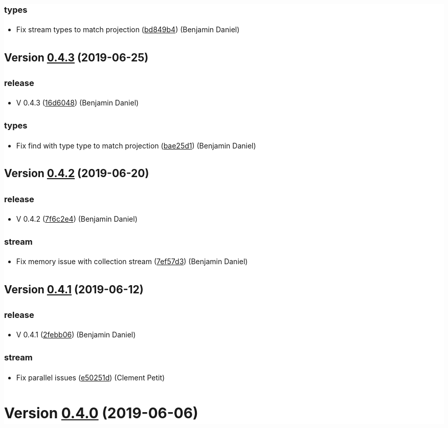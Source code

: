 ### types

* Fix stream types to match projection ([bd849b4](https://github.com/neo9/n9-mongodb-client/commit/bd849b4)) (Benjamin Daniel)



## Version [0.4.3](https://github.com/neo9/n9-mongodb-client/compare/0.4.2...0.4.3) (2019-06-25)


### release

* V 0.4.3 ([16d6048](https://github.com/neo9/n9-mongodb-client/commit/16d6048)) (Benjamin Daniel)

### types

* Fix find with type type to match projection ([bae25d1](https://github.com/neo9/n9-mongodb-client/commit/bae25d1)) (Benjamin Daniel)



## Version [0.4.2](https://github.com/neo9/n9-mongodb-client/compare/0.4.1...0.4.2) (2019-06-20)


### release

* V 0.4.2 ([7f6c2e4](https://github.com/neo9/n9-mongodb-client/commit/7f6c2e4)) (Benjamin Daniel)

### stream

* Fix memory issue with collection stream ([7ef57d3](https://github.com/neo9/n9-mongodb-client/commit/7ef57d3)) (Benjamin Daniel)



## Version [0.4.1](https://github.com/neo9/n9-mongodb-client/compare/0.4.0...0.4.1) (2019-06-12)


### release

* V 0.4.1 ([2febb06](https://github.com/neo9/n9-mongodb-client/commit/2febb06)) (Benjamin Daniel)

### stream

* Fix parallel issues ([e50251d](https://github.com/neo9/n9-mongodb-client/commit/e50251d)) (Clement Petit)



# Version [0.4.0](https://github.com/neo9/n9-mongodb-client/compare/0.3.3...0.4.0) (2019-06-06)
